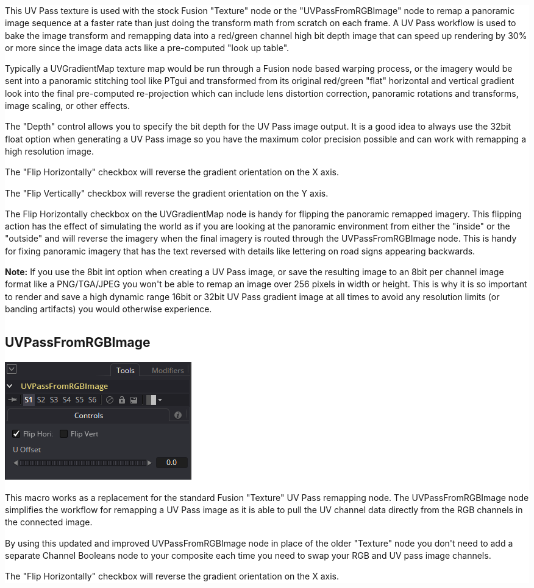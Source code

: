 This UV Pass texture is used with the stock Fusion "Texture" node or the "UVPassFromRGBImage" node to remap a panoramic image sequence at a faster rate than just doing the transform math from scratch on each frame. A UV Pass workflow is used to bake the image transform and remapping data into a red/green channel high bit depth image that can speed up rendering by 30% or more since the image data acts like a pre-computed "look up table".

Typically a UVGradientMap texture map would be run through a Fusion node based warping process, or the imagery would be sent into a panoramic stitching tool like PTgui and transformed from its original red/green "flat" horizontal and vertical gradient look into the final pre-computed re-projection which can include lens distortion correction, panoramic rotations and transforms, image scaling, or other effects.

The "Depth" control allows you to specify the bit depth for the UV Pass image output. It is a good idea to always use the 32bit float option when generating a UV Pass image so you have the maximum color precision possible and can work with remapping a high resolution image.

The "Flip Horizontally" checkbox will reverse the gradient orientation on the X axis.

The "Flip Vertically" checkbox will reverse the gradient orientation on the Y axis.

The Flip Horizontally checkbox on the UVGradientMap node is handy for flipping the panoramic remapped imagery. This flipping action has the effect of simulating the world as if you are looking at the panoramic environment from either the "inside" or the "outside" and will reverse the imagery when the final imagery is routed through the UVPassFromRGBImage node. This is handy for fixing panoramic imagery that has the text reversed with details like lettering on road signs appearing backwards.

**Note:** If you use the 8bit int option when creating a UV Pass image, or save the resulting image to an 8bit per channel image format like a PNG/TGA/JPEG you won't be able to remap an image over 256 pixels in width or height. This is why it is so important to render and save a high dynamic range 16bit or 32bit UV Pass gradient image at all times to avoid any resolution limits (or banding artifacts) you would otherwise experience.

## <a name="UVPassFromRGBImage"></a>UVPassFromRGBImage ##

![UVPassFromRGBImage GUI](images/macro-uv-pass-from-rgb-image-gui.png)

This macro works as a replacement for the standard Fusion "Texture" UV Pass remapping node. The UVPassFromRGBImage node simplifies the workflow for remapping a UV Pass image as it is able to pull the UV channel data directly from the RGB channels in the connected image.

By using this updated and improved UVPassFromRGBImage node in place of the older "Texture" node you don't need to add a separate Channel Booleans node to your composite each time you need to swap your RGB and UV pass image channels.

The "Flip Horizontally" checkbox will reverse the gradient orientation on the X axis.
